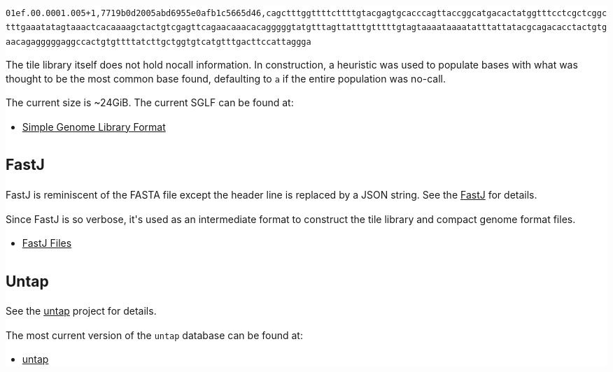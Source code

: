 ```
01ef.00.0001.005+1,7719b0d2005abd6955e0afb1c5665d46,cagctttggttttcttttgtacgagtgcacccagttaccggcatgacactatggtttcctcgctcggctttgaaatatagtaaactcacaaaagctactgtcgagttcagaacaaacacagggggtatgtttagttatttgtttttgtagtaaaataaaatatttattatacgcagacacctactgtgaacagagggggaggccactgtgttttatcttgctggtgtcatgtttgacttccattaggga
```

The tile library itself does not hold nocall information.  In construction, a heuristic was
used to populate bases with what was thought to be the most common base found, defaulting to `a`
if the entire population was no-call.

The current size is ~24GiB.  The current SGLF can be found at:

* [Simple Genome Library Format](https://workbench.su92l.arvadosapi.com/collections/su92l-4zz18-zh3mc5wv4478yhm)


FastJ
---

FastJ is reminiscent of the FASTA file except the header line is replaced by a JSON string.
See the [FastJ](FastJ-Schema.md) for details.

Since FastJ is so verbose, it's used as an intermediate format to construct the tile library and
compact genome format files.


* [FastJ Files](https://workbench.su92l.arvadosapi.com/projects/su92l-j7d0g-fmbjujfq6wy7j1i#Data_collections)

Untap
---

See the [untap](https://github.com/abeconnelly/untap) project for details.

The most current version of the `untap` database can be found at:

* [untap](https://workbench.su92l.arvadosapi.com/collections/su92l-4zz18-ziluyxgz77rkekm)
